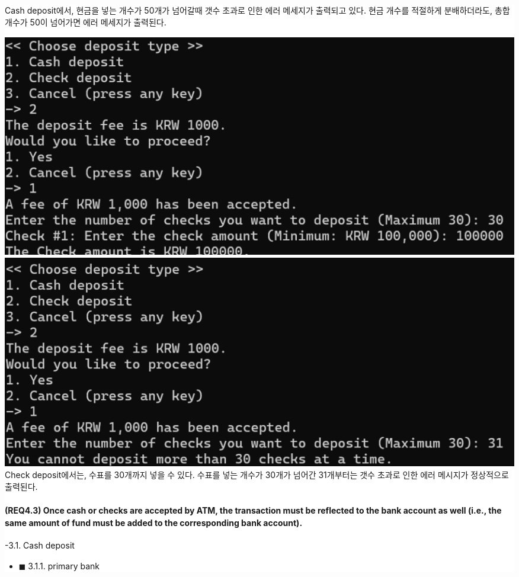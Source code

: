 Cash deposit에서, 현금을 넣는 개수가 50개가 넘어갈때 갯수 초과로 인한 에러 메세지가 출력되고 있다. 현금 개수를 적절하게 분배하더라도, 총합 개수가 50이 넘어가면 에러 메세지가 출력된다.

<img src="img/REQ4_2_1.png">
<img src="img/REQ4_2_2.png">
Check deposit에서는, 수표를 30개까지 넣을 수 있다. 수표를 넣는 개수가 30개가 넘어간 31개부터는 갯수 초과로 인한 에러 메시지가 정상적으로 출력된다.


#### (REQ4.3) Once cash or checks are accepted by ATM, the transaction must be reflected to the bank account as well (i.e., the same amount of fund must be added to the corresponding bank account). <a name="req4.3"></a>
     
-3.1. Cash deposit
- ◼ 3.1.1. primary bank
   